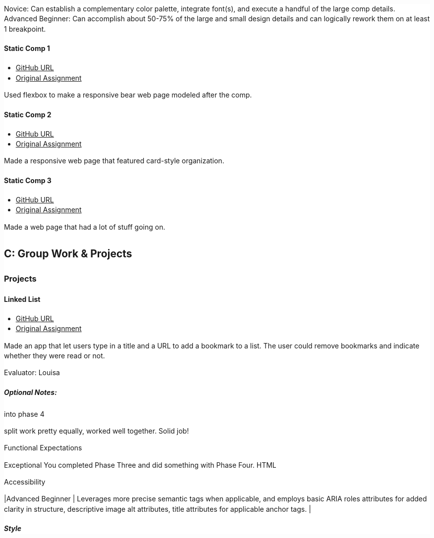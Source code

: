 Novice: Can establish a complementary color palette, integrate font(s), and execute a handful of the large comp details.
Advanced Beginner: Can accomplish about 50-75% of the large and small design details and can logically rework them on at least 1 breakpoint.

#### Static Comp 1

* [GitHub URL](https://github.com/tylerjhevia/th-comp-challenge-1)
* [Original Assignment](http://frontend.turing.io/projects/m1-static-comp-1.html)

Used flexbox to make a responsive bear web page modeled after the comp.

#### Static Comp 2

* [GitHub URL](https://github.com/tylerjhevia/th-comp-challenge-2)
* [Original Assignment](http://frontend.turing.io/projects/m1-static-comp-2.html)

Made a responsive web page that featured card-style organization.

#### Static Comp 3

* [GitHub URL](https://github.com/tylerjhevia/th-comp-challenge-3)
* [Original Assignment](http://frontend.turing.io/projects/m1-static-comp-3.html)

Made a web page that had a lot of stuff going on.

## C: Group Work & Projects

### Projects

#### Linked List

* [GitHub URL](https://github.com/tylerjhevia/Linked-List)
* [Original Assignment](http://frontend.turing.io/projects/linked-list.html)

Made an app that let users type in a title and a URL to add a bookmark to a list. The user could remove bookmarks and indicate whether they were read or not.

Evaluator: Louisa

##### Optional Notes:

into phase 4

split work pretty equally, worked well together. Solid job!

Functional Expectations

Exceptional You completed Phase Three and did something with Phase Four.
HTML

Accessibility

|Advanced Beginner | Leverages more precise semantic tags when applicable, and employs basic ARIA roles attributes for added clarity in structure, descriptive image alt attributes, title attributes for applicable anchor tags. |

##### Style

